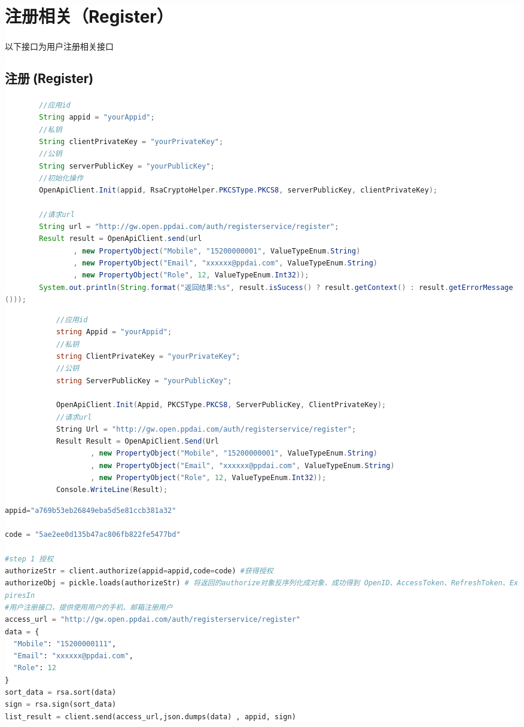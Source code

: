 # 注册相关（Register）

以下接口为用户注册相关接口

## 注册 (Register)

```java
        //应用id
        String appid = "yourAppid";
        //私钥
        String clientPrivateKey = "yourPrivateKey";
        //公钥
        String serverPublicKey = "yourPublicKey";
        //初始化操作
        OpenApiClient.Init(appid, RsaCryptoHelper.PKCSType.PKCS8, serverPublicKey, clientPrivateKey);

        //请求url
        String url = "http://gw.open.ppdai.com/auth/registerservice/register";
        Result result = OpenApiClient.send(url
                , new PropertyObject("Mobile", "15200000001", ValueTypeEnum.String)
                , new PropertyObject("Email", "xxxxxx@ppdai.com", ValueTypeEnum.String)
                , new PropertyObject("Role", 12, ValueTypeEnum.Int32));
        System.out.println(String.format("返回结果:%s", result.isSucess() ? result.getContext() : result.getErrorMessage()));
```

```csharp
            //应用id
            string Appid = "yourAppid";
            //私钥
            string ClientPrivateKey = "yourPrivateKey";
            //公钥
            string ServerPublicKey = "yourPublicKey";

            OpenApiClient.Init(Appid, PKCSType.PKCS8, ServerPublicKey, ClientPrivateKey);
            //请求url
            String Url = "http://gw.open.ppdai.com/auth/registerservice/register";
            Result Result = OpenApiClient.Send(Url
                    , new PropertyObject("Mobile", "15200000001", ValueTypeEnum.String)
                    , new PropertyObject("Email", "xxxxxx@ppdai.com", ValueTypeEnum.String)
                    , new PropertyObject("Role", 12, ValueTypeEnum.Int32));
            Console.WriteLine(Result);
```

```python
appid="a769b53eb26849eba5d5e81ccb381a32"

code = "5ae2ee0d135b47ac806fb822fe5477bd"

#step 1 授权
authorizeStr = client.authorize(appid=appid,code=code) #获得授权
authorizeObj = pickle.loads(authorizeStr) # 将返回的authorize对象反序列化成对象，成功得到 OpenID、AccessToken、RefreshToken、ExpiresIn
#用户注册接口，提供使用用户的手机、邮箱注册用户
access_url = "http://gw.open.ppdai.com/auth/registerservice/register"
data = {
  "Mobile": "15200000111",
  "Email": "xxxxxx@ppdai.com",
  "Role": 12
}
sort_data = rsa.sort(data)
sign = rsa.sign(sort_data)
list_result = client.send(access_url,json.dumps(data) , appid, sign)
```